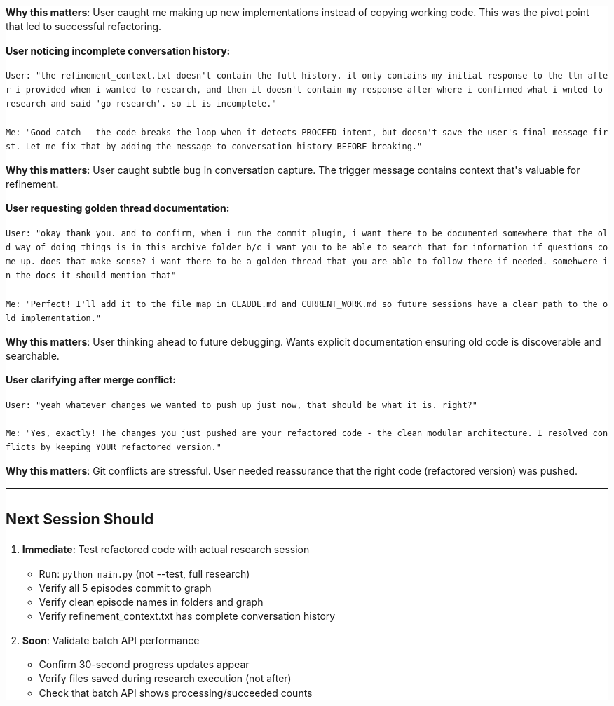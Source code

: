 **Why this matters**: User caught me making up new implementations instead of copying working code. This was the pivot point that led to successful refactoring.

**User noticing incomplete conversation history:**
```
User: "the refinement_context.txt doesn't contain the full history. it only contains my initial response to the llm after i provided when i wanted to research, and then it doesn't contain my response after where i confirmed what i wnted to research and said 'go research'. so it is incomplete."

Me: "Good catch - the code breaks the loop when it detects PROCEED intent, but doesn't save the user's final message first. Let me fix that by adding the message to conversation_history BEFORE breaking."
```

**Why this matters**: User caught subtle bug in conversation capture. The trigger message contains context that's valuable for refinement.

**User requesting golden thread documentation:**
```
User: "okay thank you. and to confirm, when i run the commit plugin, i want there to be documented somewhere that the old way of doing things is in this archive folder b/c i want you to be able to search that for information if questions come up. does that make sense? i want there to be a golden thread that you are able to follow there if needed. somehwere in the docs it should mention that"

Me: "Perfect! I'll add it to the file map in CLAUDE.md and CURRENT_WORK.md so future sessions have a clear path to the old implementation."
```

**Why this matters**: User thinking ahead to future debugging. Wants explicit documentation ensuring old code is discoverable and searchable.

**User clarifying after merge conflict:**
```
User: "yeah whatever changes we wanted to push up just now, that should be what it is. right?"

Me: "Yes, exactly! The changes you just pushed are your refactored code - the clean modular architecture. I resolved conflicts by keeping YOUR refactored version."
```

**Why this matters**: Git conflicts are stressful. User needed reassurance that the right code (refactored version) was pushed.

---

## Next Session Should

1. **Immediate**: Test refactored code with actual research session
   - Run: `python main.py` (not --test, full research)
   - Verify all 5 episodes commit to graph
   - Verify clean episode names in folders and graph
   - Verify refinement_context.txt has complete conversation history

2. **Soon**: Validate batch API performance
   - Confirm 30-second progress updates appear
   - Verify files saved during research execution (not after)
   - Check that batch API shows processing/succeeded counts

